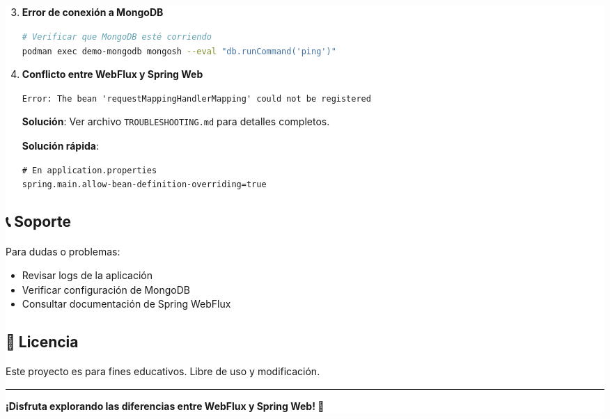 3. **Error de conexión a MongoDB**
   ```bash
   # Verificar que MongoDB esté corriendo
   podman exec demo-mongodb mongosh --eval "db.runCommand('ping')"
   ```

4. **Conflicto entre WebFlux y Spring Web**
   ```
   Error: The bean 'requestMappingHandlerMapping' could not be registered
   ```
   
   **Solución**: Ver archivo `TROUBLESHOOTING.md` para detalles completos.
   
   **Solución rápida**:
   ```properties
   # En application.properties
   spring.main.allow-bean-definition-overriding=true
   ```

## 📞 Soporte

Para dudas o problemas:
- Revisar logs de la aplicación
- Verificar configuración de MongoDB
- Consultar documentación de Spring WebFlux

## 📄 Licencia

Este proyecto es para fines educativos. Libre de uso y modificación.

---

**¡Disfruta explorando las diferencias entre WebFlux y Spring Web! 🎉**
